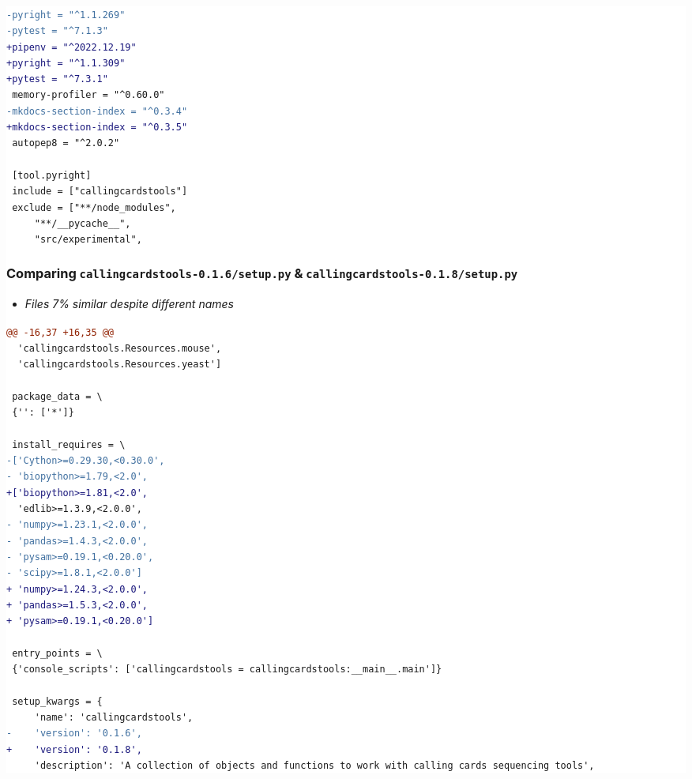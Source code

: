 ```diff
-pyright = "^1.1.269"
-pytest = "^7.1.3"
+pipenv = "^2022.12.19"
+pyright = "^1.1.309"
+pytest = "^7.3.1"
 memory-profiler = "^0.60.0"
-mkdocs-section-index = "^0.3.4"
+mkdocs-section-index = "^0.3.5"
 autopep8 = "^2.0.2"
 
 [tool.pyright]
 include = ["callingcardstools"]
 exclude = ["**/node_modules",
     "**/__pycache__",
     "src/experimental",
```

### Comparing `callingcardstools-0.1.6/setup.py` & `callingcardstools-0.1.8/setup.py`

 * *Files 7% similar despite different names*

```diff
@@ -16,37 +16,35 @@
  'callingcardstools.Resources.mouse',
  'callingcardstools.Resources.yeast']
 
 package_data = \
 {'': ['*']}
 
 install_requires = \
-['Cython>=0.29.30,<0.30.0',
- 'biopython>=1.79,<2.0',
+['biopython>=1.81,<2.0',
  'edlib>=1.3.9,<2.0.0',
- 'numpy>=1.23.1,<2.0.0',
- 'pandas>=1.4.3,<2.0.0',
- 'pysam>=0.19.1,<0.20.0',
- 'scipy>=1.8.1,<2.0.0']
+ 'numpy>=1.24.3,<2.0.0',
+ 'pandas>=1.5.3,<2.0.0',
+ 'pysam>=0.19.1,<0.20.0']
 
 entry_points = \
 {'console_scripts': ['callingcardstools = callingcardstools:__main__.main']}
 
 setup_kwargs = {
     'name': 'callingcardstools',
-    'version': '0.1.6',
+    'version': '0.1.8',
     'description': 'A collection of objects and functions to work with calling cards sequencing tools',
```